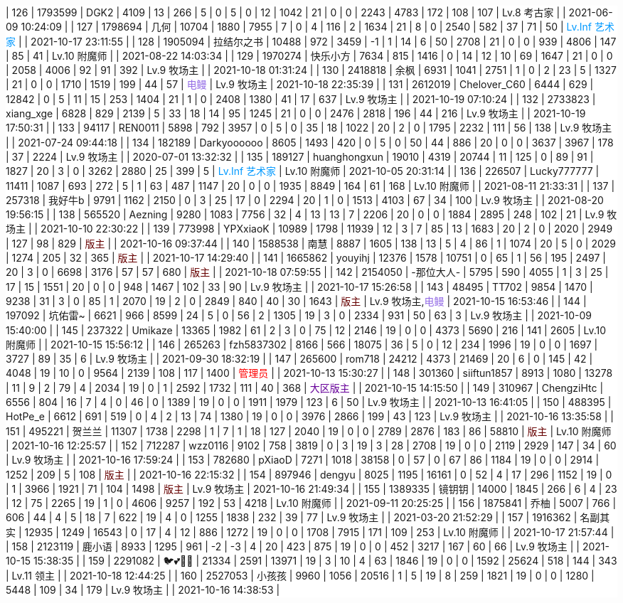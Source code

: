 | 126 | 1793599 | DGK2 | 4109 | 13 | 266 | 5 | 0 | 5 | 0 | 12 | 1042 | 21 | 0 | 0 | 2243 | 4783 | 172 | 108 | 107 | Lv.8 考古家 |  | 2021-06-09 10:24:09 |
| 127 | 1798694 | 几何 | 10704 | 1880 | 7955 | 7 | 0 | 4 | 116 | 2 | 1634 | 21 | 8 | 0 | 2540 | 582 | 37 | 71 | 50 | <font color="#0099FF">Lv.Inf 艺术家</font> |  | 2021-10-17 23:11:55 |
| 128 | 1905094 | 拉结尔之书 | 10488 | 972 | 3459 | -1 | 1 | 14 | 6 | 50 | 2708 | 21 | 0 | 0 | 939 | 4806 | 147 | 85 | 41 | Lv.10 附魔师 |  | 2021-08-22 14:03:34 |
| 129 | 1970274 | 快乐小方 | 7634 | 815 | 1416 | 0 | 14 | 12 | 10 | 69 | 1647 | 21 | 0 | 0 | 2058 | 4006 | 92 | 91 | 392 | Lv.9 牧场主 |  | 2021-10-18 01:31:24 |
| 130 | 2418818 | 余枫 | 6931 | 1041 | 2751 | 1 | 0 | 2 | 23 | 5 | 1327 | 21 | 0 | 0 | 1710 | 1519 | 199 | 44 | 57 | <font color="#946CE6">电鳗</font> | Lv.9 牧场主 | 2021-10-18 22:35:39 |
| 131 | 2612019 | Chelover\_C60 | 6444 | 629 | 12842 | 0 | 5 | 11 | 15 | 253 | 1404 | 21 | 1 | 0 | 2408 | 1380 | 41 | 17 | 637 | Lv.9 牧场主 |  | 2021-10-19 07:10:24 |
| 132 | 2733823 | xiang\_xge | 6828 | 829 | 2139 | 5 | 33 | 18 | 14 | 95 | 1245 | 21 | 0 | 0 | 2476 | 2818 | 196 | 44 | 216 | Lv.9 牧场主 |  | 2021-10-19 17:50:31 |
| 133 | 94117 | REN0011 | 5898 | 792 | 3957 | 0 | 5 | 0 | 35 | 18 | 1022 | 20 | 2 | 0 | 1795 | 2232 | 111 | 56 | 138 | Lv.9 牧场主 |  | 2021-07-24 09:44:18 |
| 134 | 182189 | Darkyoooooo | 8605 | 1493 | 420 | 0 | 5 | 0 | 50 | 44 | 886 | 20 | 0 | 0 | 3637 | 3967 | 178 | 37 | 2224 | Lv.9 牧场主 |  | 2020-07-01 13:32:32 |
| 135 | 189127 | huanghongxun | 19010 | 4319 | 20744 | 11 | 125 | 0 | 89 | 91 | 1827 | 20 | 3 | 0 | 3262 | 2880 | 25 | 399 | 5 | <font color="#0099FF">Lv.Inf 艺术家</font> | Lv.10 附魔师 | 2021-10-05 20:31:14 |
| 136 | 226507 | Lucky777777 | 11411 | 1087 | 693 | 272 | 5 | 1 | 63 | 487 | 1147 | 20 | 0 | 0 | 1935 | 8849 | 164 | 61 | 168 | Lv.10 附魔师 |  | 2021-08-11 21:33:31 |
| 137 | 257318 | 我好牛b | 9791 | 1162 | 2150 | 0 | 3 | 25 | 17 | 0 | 2294 | 20 | 1 | 0 | 1513 | 4103 | 67 | 34 | 100 | Lv.9 牧场主 |  | 2021-08-20 19:56:15 |
| 138 | 565520 | Aezning | 9280 | 1083 | 7756 | 32 | 4 | 13 | 13 | 7 | 2206 | 20 | 0 | 0 | 1884 | 2895 | 248 | 102 | 21 | Lv.9 牧场主 |  | 2021-10-10 22:30:22 |
| 139 | 773998 | YPXxiaoK | 10989 | 1798 | 11939 | 12 | 3 | 7 | 85 | 13 | 1683 | 20 | 2 | 0 | 2020 | 2949 | 127 | 98 | 829 | <font color="#660000">版主</font> |  | 2021-10-16 09:37:44 |
| 140 | 1588538 | 南慧 | 8887 | 1605 | 138 | 13 | 5 | 4 | 86 | 1 | 1074 | 20 | 5 | 0 | 2029 | 1274 | 205 | 32 | 365 | <font color="#660000">版主</font> |  | 2021-10-17 14:29:40 |
| 141 | 1665862 | youyihj | 12376 | 1578 | 10751 | 0 | 65 | 1 | 56 | 195 | 2497 | 20 | 3 | 0 | 6698 | 3176 | 57 | 57 | 680 | <font color="#660000">版主</font> |  | 2021-10-18 07:59:55 |
| 142 | 2154050 | \-那位大人\- | 5795 | 590 | 4055 | 1 | 3 | 25 | 17 | 15 | 1551 | 20 | 0 | 0 | 948 | 1467 | 102 | 33 | 90 | Lv.9 牧场主 |  | 2021-10-17 15:26:58 |
| 143 | 48495 | TT702 | 9854 | 1470 | 9238 | 31 | 3 | 0 | 85 | 1 | 2070 | 19 | 2 | 0 | 2849 | 840 | 40 | 30 | 1643 | <font color="#660000">版主</font> | Lv.9 牧场主,<font color="#946CE6">电鳗</font> | 2021-10-15 16:53:46 |
| 144 | 197092 | 坑佑雷~ | 6621 | 966 | 8599 | 24 | 5 | 0 | 56 | 2 | 1305 | 19 | 3 | 0 | 2334 | 931 | 50 | 63 | 3 | Lv.9 牧场主 |  | 2021-10-09 15:40:00 |
| 145 | 237322 | Umikaze | 13365 | 1982 | 61 | 2 | 3 | 0 | 75 | 12 | 2146 | 19 | 0 | 0 | 4373 | 5690 | 216 | 141 | 2605 | Lv.10 附魔师 |  | 2021-10-15 15:56:12 |
| 146 | 265263 | fzh5837302 | 8166 | 566 | 18075 | 36 | 5 | 0 | 12 | 234 | 1996 | 19 | 0 | 0 | 1697 | 3727 | 89 | 35 | 6 | Lv.9 牧场主 |  | 2021-09-30 18:32:19 |
| 147 | 265600 | rom718 | 24212 | 4373 | 21469 | 20 | 6 | 0 | 145 | 42 | 4048 | 19 | 10 | 0 | 9564 | 2139 | 108 | 117 | 1400 | <font color="#FF0000">管理员</font> |  | 2021-10-13 15:30:27 |
| 148 | 301360 | siiftun1857 | 8913 | 1080 | 13278 | 11 | 9 | 2 | 79 | 4 | 2034 | 19 | 0 | 1 | 2592 | 1732 | 111 | 40 | 368 | <font color="#660099">大区版主</font> |  | 2021-10-15 14:15:50 |
| 149 | 310967 | ChengziHtc | 6556 | 804 | 16 | 7 | 4 | 0 | 46 | 0 | 1389 | 19 | 0 | 0 | 1911 | 1979 | 123 | 6 | 50 | Lv.9 牧场主 |  | 2021-10-13 16:41:05 |
| 150 | 488395 | HotPe\_e | 6612 | 691 | 519 | 0 | 4 | 2 | 13 | 74 | 1380 | 19 | 0 | 0 | 3976 | 2866 | 199 | 43 | 123 | Lv.9 牧场主 |  | 2021-10-16 13:35:58 |
| 151 | 495221 | 贺兰兰 | 11307 | 1738 | 2298 | 1 | 7 | 1 | 18 | 127 | 2040 | 19 | 0 | 0 | 2789 | 2876 | 183 | 86 | 58810 | <font color="#660000">版主</font> | Lv.10 附魔师 | 2021-10-16 12:25:57 |
| 152 | 712287 | wzz0116 | 9102 | 758 | 3819 | 0 | 3 | 19 | 3 | 28 | 2708 | 19 | 0 | 0 | 2119 | 2929 | 147 | 34 | 60 | Lv.9 牧场主 |  | 2021-10-16 17:59:24 |
| 153 | 782680 | pXiaoD | 7271 | 1018 | 38158 | 0 | 57 | 0 | 67 | 86 | 1184 | 19 | 0 | 0 | 2914 | 1252 | 209 | 5 | 108 | <font color="#660000">版主</font> |  | 2021-10-16 22:15:32 |
| 154 | 897946 | dengyu | 8025 | 1195 | 16161 | 0 | 52 | 4 | 17 | 296 | 1152 | 19 | 0 | 1 | 3966 | 1921 | 71 | 104 | 1498 | <font color="#660000">版主</font> | Lv.9 牧场主 | 2021-10-16 21:49:34 |
| 155 | 1389335 | 镜钥钥 | 14000 | 1845 | 266 | 6 | 4 | 23 | 12 | 75 | 2265 | 19 | 1 | 0 | 4606 | 9257 | 192 | 53 | 4218 | Lv.10 附魔师 |  | 2021-09-11 20:25:25 |
| 156 | 1875841 | 乔柚 | 5007 | 766 | 606 | 44 | 4 | 5 | 18 | 7 | 622 | 19 | 4 | 0 | 1255 | 1838 | 232 | 39 | 77 | Lv.9 牧场主 |  | 2021-03-20 21:52:29 |
| 157 | 1916362 | 名副其实 | 12935 | 1249 | 16543 | 0 | 17 | 4 | 12 | 886 | 1272 | 19 | 0 | 0 | 1708 | 7915 | 171 | 109 | 253 | Lv.10 附魔师 |  | 2021-10-17 21:57:44 |
| 158 | 2123119 | 鹿小语 | 8933 | 1295 | 961 | -2 | -3 | 4 | 20 | 423 | 875 | 19 | 0 | 0 | 452 | 3217 | 167 | 60 | 66 | Lv.9 牧场主 |  | 2021-10-15 15:38:35 |
| 159 | 2291082 | 🐦💕🌸🌸 | 21334 | 2591 | 13971 | 19 | 3 | 10 | 4 | 63 | 1846 | 19 | 0 | 0 | 1592 | 25624 | 518 | 144 | 343 | Lv.11 领主 |  | 2021-10-18 12:44:25 |
| 160 | 2527053 | 小孩孩 | 9960 | 1056 | 20516 | 1 | 5 | 19 | 8 | 259 | 1821 | 19 | 0 | 0 | 1280 | 5448 | 109 | 34 | 179 | Lv.9 牧场主 |  | 2021-10-16 14:38:53 |